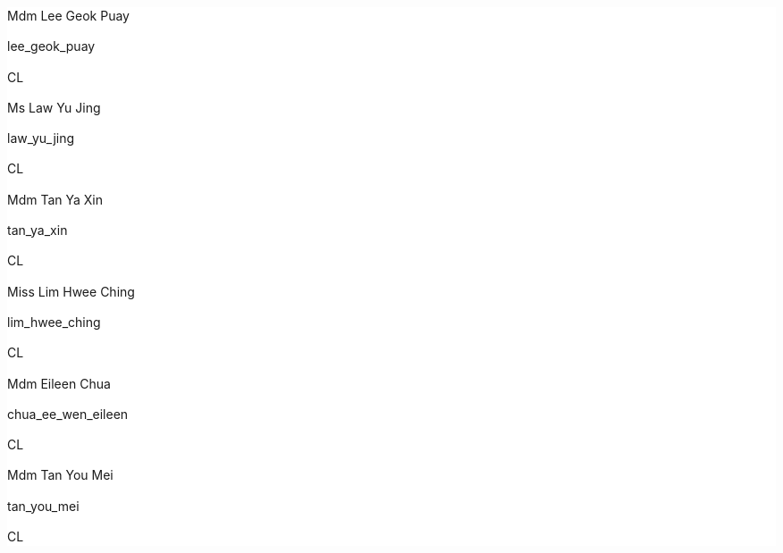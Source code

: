 <p>Mdm Lee Geok Puay</p>
</td>
<td rowspan="1" colspan="2">
<p>lee_geok_puay</p>
</td>
</tr>
<tr>
<td rowspan="1" colspan="1">
<p>CL</p>
</td>
<td rowspan="1" colspan="2">
<p>Ms Law Yu Jing</p>
</td>
<td rowspan="1" colspan="2">
<p>law_yu_jing</p>
</td>
</tr>
<tr>
<td rowspan="1" colspan="1">
<p>CL</p>
</td>
<td rowspan="1" colspan="2">
<p>Mdm Tan Ya Xin</p>
</td>
<td rowspan="1" colspan="2">
<p>tan_ya_xin</p>
</td>
</tr>
<tr>
<td rowspan="1" colspan="1">
<p>CL</p>
</td>
<td rowspan="1" colspan="2">
<p>Miss Lim Hwee Ching</p>
</td>
<td rowspan="1" colspan="2">
<p>lim_hwee_ching</p>
</td>
</tr>
<tr>
<td rowspan="1" colspan="1">
<p>CL</p>
</td>
<td rowspan="1" colspan="2">
<p>Mdm Eileen Chua</p>
</td>
<td rowspan="1" colspan="2">
<p>chua_ee_wen_eileen</p>
</td>
</tr>
<tr>
<td rowspan="1" colspan="1">
<p>CL</p>
</td>
<td rowspan="1" colspan="2">
<p>Mdm Tan You Mei</p>
</td>
<td rowspan="1" colspan="2">
<p>tan_you_mei</p>
</td>
</tr>
<tr>
<td rowspan="1" colspan="1">
<p>CL</p>